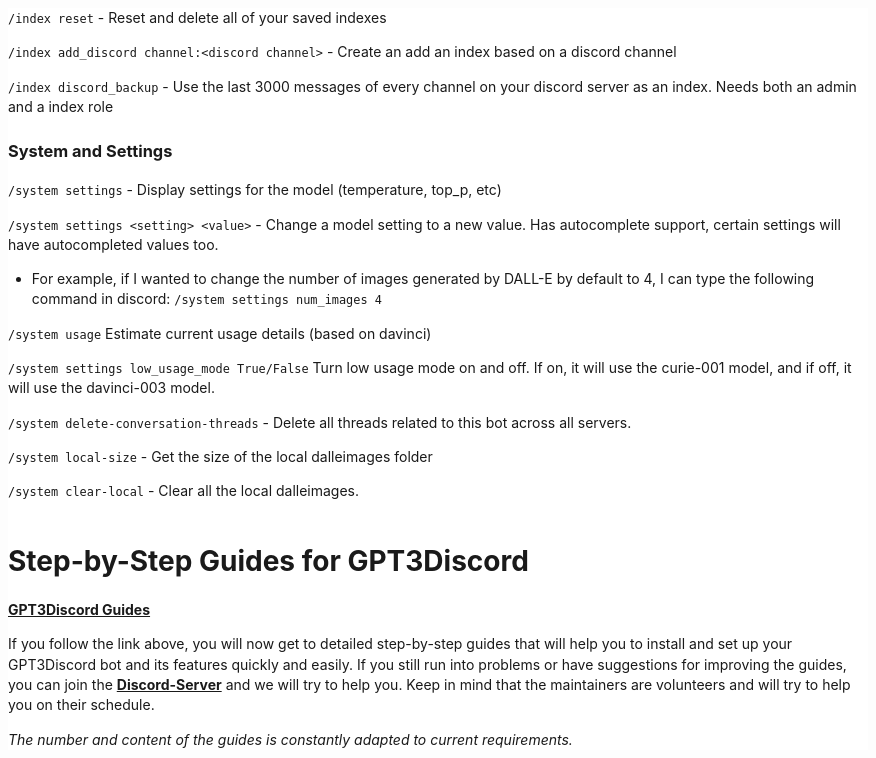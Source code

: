 `/index reset` - Reset and delete all of your saved indexes  
  
`/index add_discord channel:<discord channel>` - Create an add an index based on a discord channel  
  
`/index discord_backup` - Use the last 3000 messages of every channel on your discord server as an index. Needs both an admin and a index role  
  
### System and Settings  
  
`/system settings` - Display settings for the model (temperature, top_p, etc)  
  
`/system settings <setting> <value>` - Change a model setting to a new value. Has autocomplete support, certain settings will have autocompleted values too.  

- For example, if I wanted to change the number of images generated by DALL-E by default to 4, I can type the following command in discord: `/system settings num_images 4`  
  
`/system usage` Estimate current usage details (based on davinci)  
  
`/system settings low_usage_mode True/False` Turn low usage mode on and off. If on, it will use the curie-001 model, and if off, it will use the davinci-003 model.  
  
`/system delete-conversation-threads` - Delete all threads related to this bot across all servers.  
  
`/system local-size` - Get the size of the local dalleimages folder  
  
`/system clear-local` - Clear all the local dalleimages.  
  

# Step-by-Step Guides for GPT3Discord  
  
[**GPT3Discord Guides**](https://github.com/Kav-K/GPT3Discord/tree/main/detailed_guides)  
  
If you follow the link above, you will now get to detailed step-by-step guides that will help you to install and set up your GPT3Discord bot and its features quickly and easily. If you still run into problems or have suggestions for improving the guides, you can join the [**Discord-Server**](https://discord.gg/WvAHXDMS7Q) and we will try to help you. Keep in mind that the maintainers are volunteers and will try to help you on their schedule.  
  
*The number and content of the guides is constantly adapted to current requirements.*  
  
